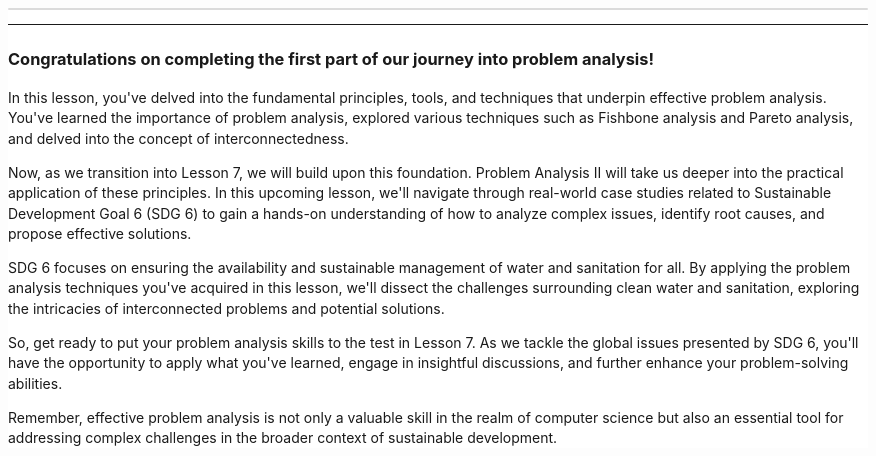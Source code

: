 <div style="border:1px solid rgba(0,0,0,0.1);border-radius:2px;box-sizing:border-box;overflow:hidden;position:relative;width:100%;background:#F4F4F4"><iframe src="https://padlet.com/embed/2x8bikvk3a35owoc" frameborder="0" allow="camera;microphone;geolocation" style="width:100%;height:708px;display:block;padding:0;margin:0"></iframe></div>

---

### Congratulations on completing the first part of our journey into problem analysis!

In this lesson, you've delved into the fundamental principles, tools, and techniques that underpin effective problem analysis. You've learned the importance of problem analysis, explored various techniques such as Fishbone analysis and Pareto analysis, and delved into the concept of interconnectedness.

Now, as we transition into Lesson 7, we will build upon this foundation. Problem Analysis II will take us deeper into the practical application of these principles. In this upcoming lesson, we'll navigate through real-world case studies related to Sustainable Development Goal 6 (SDG 6) to gain a hands-on understanding of how to analyze complex issues, identify root causes, and propose effective solutions.

SDG 6 focuses on ensuring the availability and sustainable management of water and sanitation for all. By applying the problem analysis techniques you've acquired in this lesson, we'll dissect the challenges surrounding clean water and sanitation, exploring the intricacies of interconnected problems and potential solutions.

So, get ready to put your problem analysis skills to the test in Lesson 7. As we tackle the global issues presented by SDG 6, you'll have the opportunity to apply what you've learned, engage in insightful discussions, and further enhance your problem-solving abilities.

Remember, effective problem analysis is not only a valuable skill in the realm of computer science but also an essential tool for addressing complex challenges in the broader context of sustainable development.
